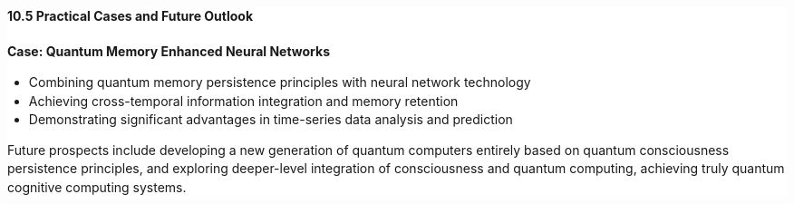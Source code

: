 #### 10.5 Practical Cases and Future Outlook

**Case: Quantum Memory Enhanced Neural Networks**
- Combining quantum memory persistence principles with neural network technology
- Achieving cross-temporal information integration and memory retention
- Demonstrating significant advantages in time-series data analysis and prediction

Future prospects include developing a new generation of quantum computers entirely based on quantum consciousness persistence principles, and exploring deeper-level integration of consciousness and quantum computing, achieving truly quantum cognitive computing systems. 